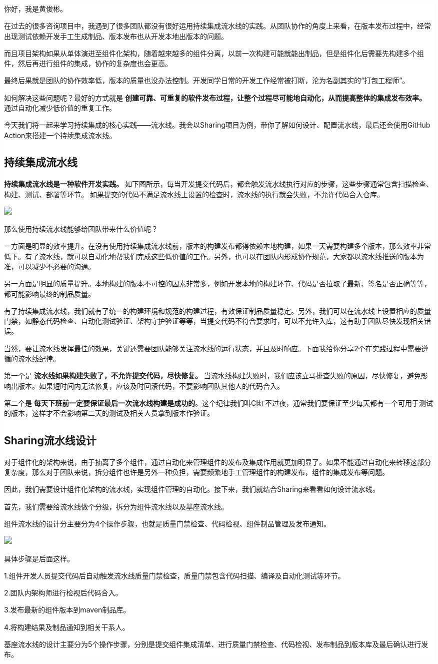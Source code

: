 你好，我是黄俊彬。

在过去的很多咨询项目中，我遇到了很多团队都没有很好运用持续集成流水线的实践。从团队协作的角度上来看，在版本发布过程中，经常出现测试依赖开发手工生成制品、版本发布也从开发本地出版本的问题。

而且项目架构如果从单体演进至组件化架构，随着越来越多的组件分离，以前一次构建可能就能出制品，但是组件化后需要先构建多个组件，然后再进行组件的集成，协作的复杂度也会更高。

最终后果就是团队的协作效率低，版本的质量也没办法控制。开发同学日常的开发工作经常被打断，沦为名副其实的“打包工程师”。

如何解决这些问题呢？最好的方式就是 **创建可靠、可重复的软件发布过程，让整个过程尽可能地自动化，从而提高整体的集成发布效率。** 通过自动化减少低价值的重复工作。

今天我们将一起来学习持续集成的核心实践——流水线。我会以Sharing项目为例，带你了解如何设计、配置流水线，最后还会使用GitHub Action来搭建一个持续集成流水线。

## 持续集成流水线

**持续集成流水线是一种软件开发实践。** 如下图所示，每当开发提交代码后，都会触发流水线执行对应的步骤，这些步骤通常包含扫描检查、构建、测试、部署等环节。 如果提交的代码不满足流水线上设置的检查时，流水线的执行就会失败，不允许代码合入仓库。

![](https://static001.geekbang.org/resource/image/be/eb/be9cde64f925bde3ce4fdf074a4a7ceb.jpg?wh=2900x1277)

那么使用持续流水线能够给团队带来什么价值呢？

一方面是明显的效率提升。在没有使用持续集成流水线前，版本的构建发布都得依赖本地构建，如果一天需要构建多个版本，那么效率非常低下。有了流水线，就可以自动化地帮我们完成这些低价值的工作。另外，也可以在团队内形成协作规范，大家都以流水线推送的版本为准，可以减少不必要的沟通。

另一方面是明显的质量提升。本地构建的版本不可控的因素非常多，例如开发本地的构建环节、代码是否拉取了最新、签名是否正确等等，都可能影响最终的制品质量。

有了持续集成流水线，我们就有了统一的构建环境和规范的构建过程，有效保证制品质量稳定。另外，我们可以在流水线上设置相应的质量门禁，如静态代码检查、自动化测试验证、架构守护验证等等，当提交代码不符合要求时，可以不允许入库，这有助于团队尽快发现相关错误。

当然，要让流水线发挥最佳的效果，关键还需要团队能够关注流水线的运行状态，并且及时响应。下面我给你分享2个在实践过程中需要遵循的流水线纪律。

第一个是 **流水线如果构建失败了，不允许提交代码，尽快修复。** 当流水线构建失败时，我们应该立马排查失败的原因，尽快修复，避免影响出版本。如果短时间内无法修复，应该及时回滚代码，不要影响团队其他人的代码合入。

第二个是 **每天下班前一定要保证最后一次流水线构建是成功的**。这个纪律我们叫CI红不过夜，通常我们要保证至少每天都有一个可用于测试的版本，这样才不会影响第二天的测试及相关人员拿到版本作验证。

## Sharing流水线设计

对于组件化的架构来说，由于抽离了多个组件，通过自动化来管理组件的发布及集成作用就更加明显了。如果不能通过自动化来转移这部分复杂度，那么对于团队来说，拆分组件也许是另外一种负担，需要频繁地手工管理组件的构建发布，组件的集成发布等问题。

因此，我们需要设计组件化架构的流水线，实现组件管理的自动化。接下来，我们就结合Sharing来看看如何设计流水线。

首先，我们需要给流水线做个分级，拆分为组件流水线以及基座流水线。

组件流水线的设计分主要分为4个操作步骤，也就是质量门禁检查、代码检视、组件制品管理及发布通知。

![](https://static001.geekbang.org/resource/image/21/33/21f26be789efc39d3aed3e15fca39333.jpg?wh=3703x933)

具体步骤是后面这样。

1.组件开发人员提交代码后自动触发流水线质量门禁检查，质量门禁包含代码扫描、编译及自动化测试等环节。

2.团队内架构师进行检视后代码合入。

3.发布最新的组件版本到maven制品库。

4.将构建结果及制品通知到相关干系人。

基座流水线的设计主要分为5个操作步骤，分别是提交组件集成清单、进行质量门禁检查、代码检视、发布制品到版本库及最后确认进行发布。
